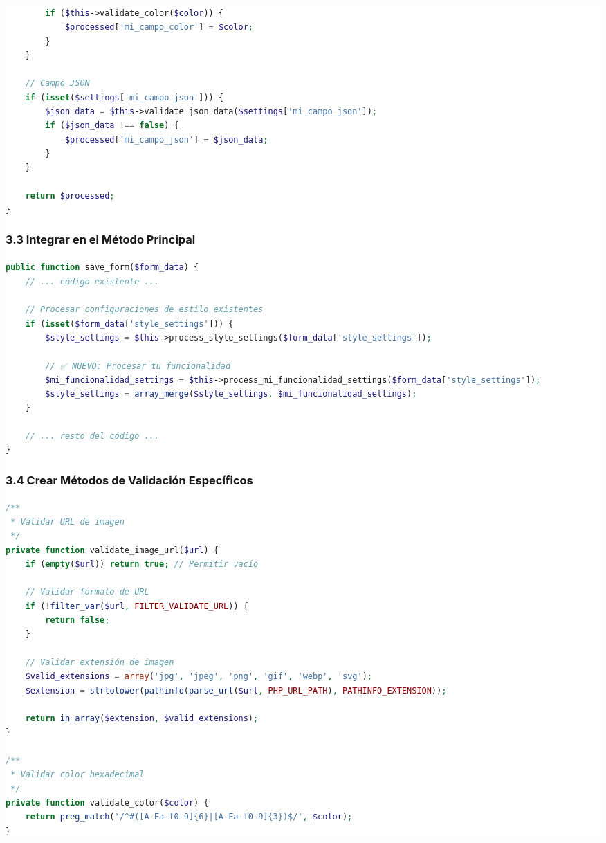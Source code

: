 ```php
        if ($this->validate_color($color)) {
            $processed['mi_campo_color'] = $color;
        }
    }
    
    // Campo JSON
    if (isset($settings['mi_campo_json'])) {
        $json_data = $this->validate_json_data($settings['mi_campo_json']);
        if ($json_data !== false) {
            $processed['mi_campo_json'] = $json_data;
        }
    }
    
    return $processed;
}
```

### 3.3 Integrar en el Método Principal

```php
public function save_form($form_data) {
    // ... código existente ...
    
    // Procesar configuraciones de estilo existentes
    if (isset($form_data['style_settings'])) {
        $style_settings = $this->process_style_settings($form_data['style_settings']);
        
        // ✅ NUEVO: Procesar tu funcionalidad
        $mi_funcionalidad_settings = $this->process_mi_funcionalidad_settings($form_data['style_settings']);
        $style_settings = array_merge($style_settings, $mi_funcionalidad_settings);
    }
    
    // ... resto del código ...
}
```

### 3.4 Crear Métodos de Validación Específicos

```php
/**
 * Validar URL de imagen
 */
private function validate_image_url($url) {
    if (empty($url)) return true; // Permitir vacío
    
    // Validar formato de URL
    if (!filter_var($url, FILTER_VALIDATE_URL)) {
        return false;
    }
    
    // Validar extensión de imagen
    $valid_extensions = array('jpg', 'jpeg', 'png', 'gif', 'webp', 'svg');
    $extension = strtolower(pathinfo(parse_url($url, PHP_URL_PATH), PATHINFO_EXTENSION));
    
    return in_array($extension, $valid_extensions);
}

/**
 * Validar color hexadecimal
 */
private function validate_color($color) {
    return preg_match('/^#([A-Fa-f0-9]{6}|[A-Fa-f0-9]{3})$/', $color);
}
```